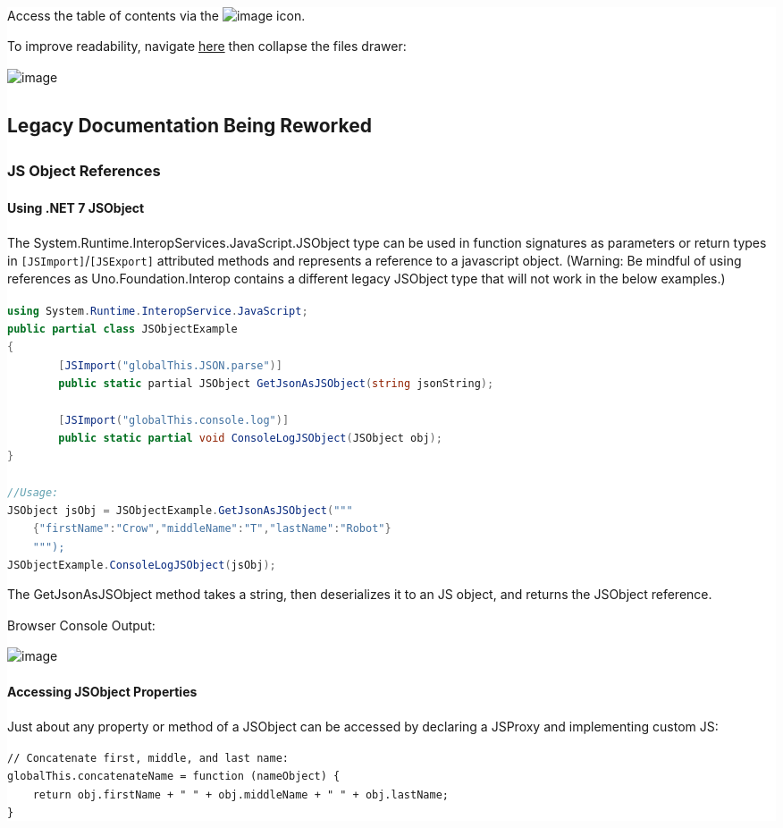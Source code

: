 Access the table of contents via the ![image](https://github.com/SerratedSharp/CSharpWasmRecipes/assets/97156524/49113928-1bd7-4e7c-8c28-b1aafa035744) icon.

To improve readability, navigate [here](README.md) then collapse the files drawer:

![image](https://github.com/SerratedSharp/CSharpWasmRecipes/assets/97156524/b850c806-7631-40b2-ac8d-e7cb4a10b386)

## Legacy Documentation Being Reworked

### JS Object References

#### Using .NET 7 JSObject

The System.Runtime.InteropServices.JavaScript.JSObject type can be used in function signatures as parameters or return types in `[JSImport]`/`[JSExport]` attributed methods and represents a reference to a javascript object.  (Warning: Be mindful of using references as Uno.Foundation.Interop contains a different legacy JSObject type that will not work in the below examples.)

```C#
using System.Runtime.InteropService.JavaScript;
public partial class JSObjectExample
{    
        [JSImport("globalThis.JSON.parse")]
        public static partial JSObject GetJsonAsJSObject(string jsonString);

        [JSImport("globalThis.console.log")]
        public static partial void ConsoleLogJSObject(JSObject obj);
}

//Usage:
JSObject jsObj = JSObjectExample.GetJsonAsJSObject("""
    {"firstName":"Crow","middleName":"T","lastName":"Robot"}
    """);
JSObjectExample.ConsoleLogJSObject(jsObj);
```

The GetJsonAsJSObject method takes a string, then deserializes it to an JS object, and returns the JSObject reference.

Browser Console Output:

![image](https://github.com/SerratedSharp/CSharpWasmRecipes/assets/97156524/317a6793-2783-4ddd-a5ce-0df12acc5f1a)

#### Accessing JSObject Properties

Just about any property or method of a JSObject can be accessed by declaring a JSProxy and implementing custom JS:

```JS
// Concatenate first, middle, and last name:
globalThis.concatenateName = function (nameObject) {
	return obj.firstName + " " + obj.middleName + " " + obj.lastName;
}
```
